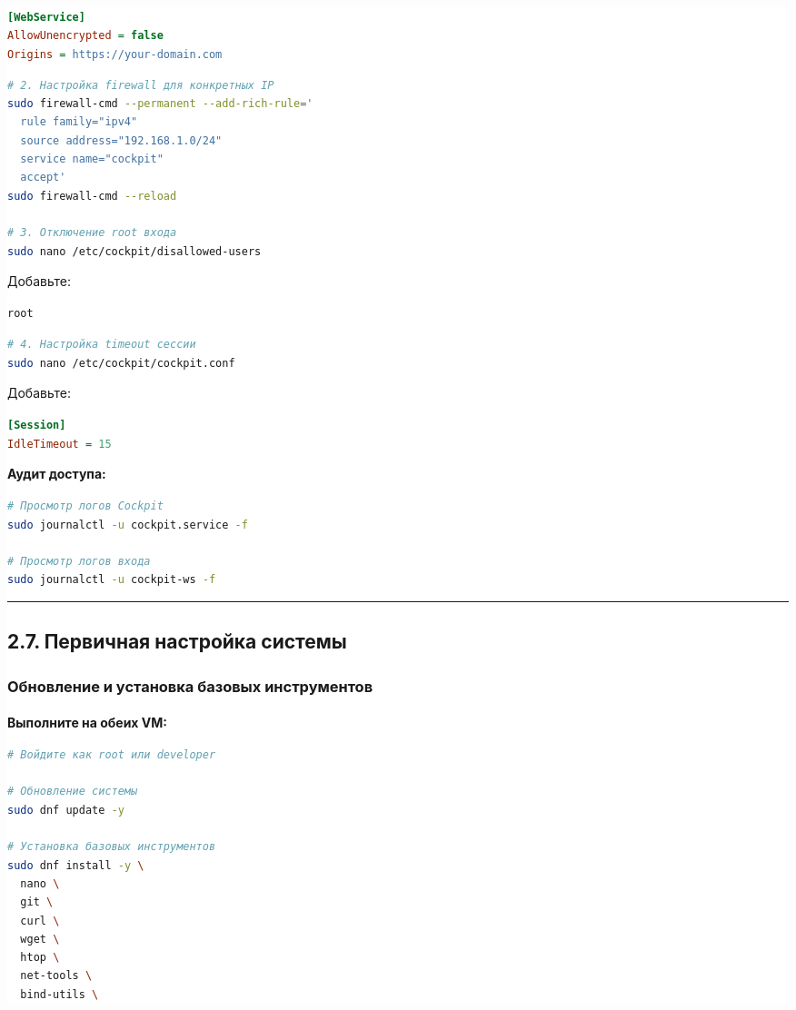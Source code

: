 ```ini
[WebService]
AllowUnencrypted = false
Origins = https://your-domain.com
```

```bash
# 2. Настройка firewall для конкретных IP
sudo firewall-cmd --permanent --add-rich-rule='
  rule family="ipv4"
  source address="192.168.1.0/24"
  service name="cockpit"
  accept'
sudo firewall-cmd --reload

# 3. Отключение root входа
sudo nano /etc/cockpit/disallowed-users
```

Добавьте:

```
root
```

```bash
# 4. Настройка timeout сессии
sudo nano /etc/cockpit/cockpit.conf
```

Добавьте:

```ini
[Session]
IdleTimeout = 15
```

**Аудит доступа:**

```bash
# Просмотр логов Cockpit
sudo journalctl -u cockpit.service -f

# Просмотр логов входа
sudo journalctl -u cockpit-ws -f
```

---

## 2.7. Первичная настройка системы

### Обновление и установка базовых инструментов

**Выполните на обеих VM:**

```bash
# Войдите как root или developer

# Обновление системы
sudo dnf update -y

# Установка базовых инструментов
sudo dnf install -y \
  nano \
  git \
  curl \
  wget \
  htop \
  net-tools \
  bind-utils \
```